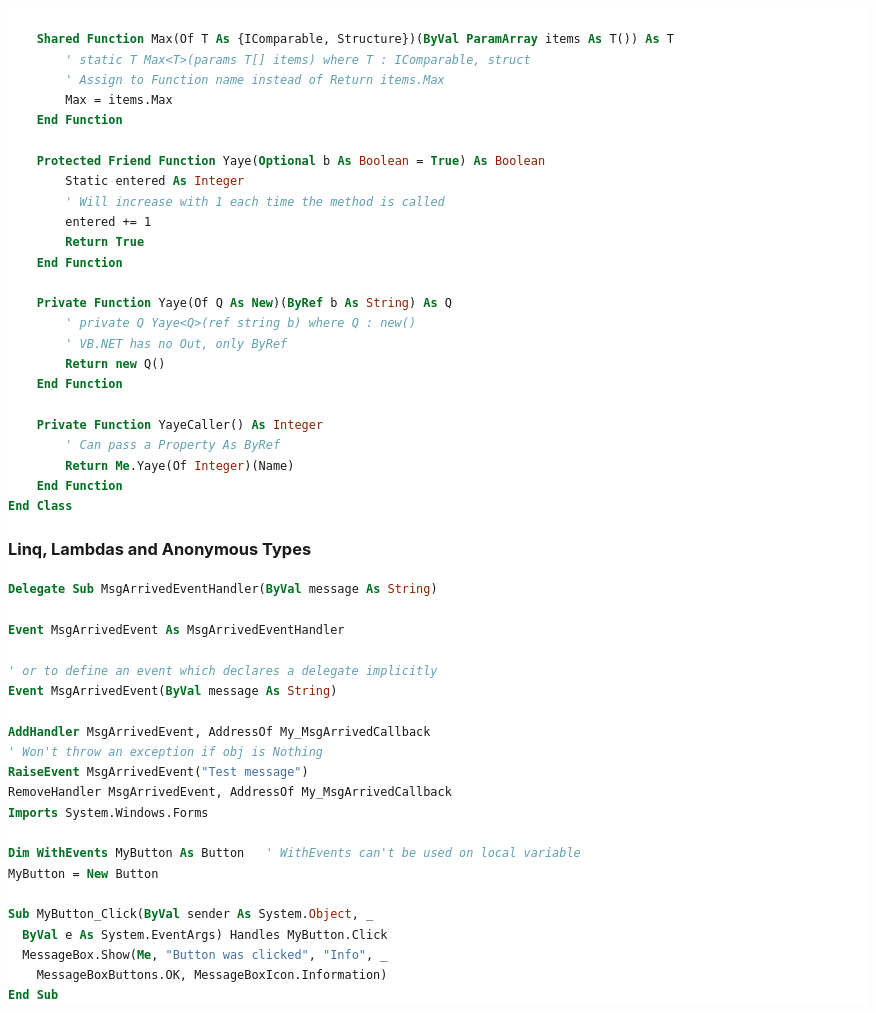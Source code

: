 ```vb

	Shared Function Max(Of T As {IComparable, Structure})(ByVal ParamArray items As T()) As T
		' static T Max<T>(params T[] items) where T : IComparable, struct
		' Assign to Function name instead of Return items.Max
		Max = items.Max
	End Function

	Protected Friend Function Yaye(Optional b As Boolean = True) As Boolean
		Static entered As Integer
		' Will increase with 1 each time the method is called
		entered += 1
		Return True
	End Function

	Private Function Yaye(Of Q As New)(ByRef b As String) As Q
		' private Q Yaye<Q>(ref string b) where Q : new()
		' VB.NET has no Out, only ByRef
		Return new Q()
	End Function

	Private Function YayeCaller() As Integer
		' Can pass a Property As ByRef
		Return Me.Yaye(Of Integer)(Name)
	End Function
End Class
```


```

```

```vb

```


### Linq, Lambdas and Anonymous Types

```vb
Delegate Sub MsgArrivedEventHandler(ByVal message As String)

Event MsgArrivedEvent As MsgArrivedEventHandler

' or to define an event which declares a delegate implicitly
Event MsgArrivedEvent(ByVal message As String)

AddHandler MsgArrivedEvent, AddressOf My_MsgArrivedCallback 
' Won't throw an exception if obj is Nothing
RaiseEvent MsgArrivedEvent("Test message") 
RemoveHandler MsgArrivedEvent, AddressOf My_MsgArrivedCallback
Imports System.Windows.Forms

Dim WithEvents MyButton As Button   ' WithEvents can't be used on local variable
MyButton = New Button

Sub MyButton_Click(ByVal sender As System.Object, _
  ByVal e As System.EventArgs) Handles MyButton.Click 
  MessageBox.Show(Me, "Button was clicked", "Info", _
    MessageBoxButtons.OK, MessageBoxIcon.Information) 
End Sub
```
